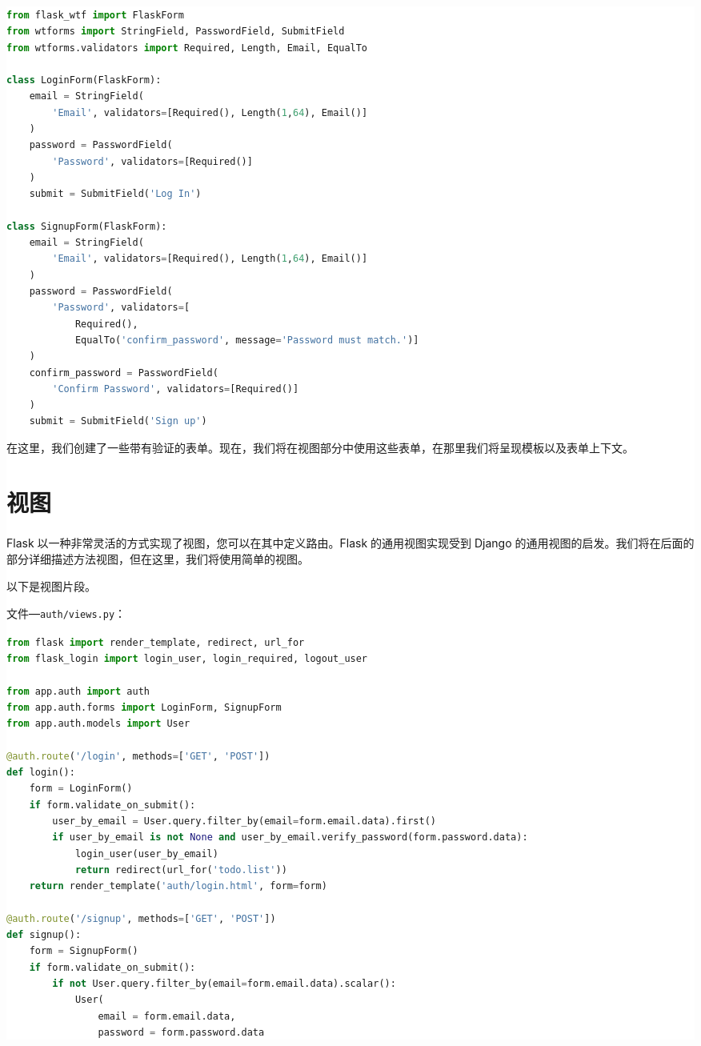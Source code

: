 ```py
from flask_wtf import FlaskForm
from wtforms import StringField, PasswordField, SubmitField
from wtforms.validators import Required, Length, Email, EqualTo

class LoginForm(FlaskForm):
    email = StringField(
        'Email', validators=[Required(), Length(1,64), Email()]
    )
    password = PasswordField(
        'Password', validators=[Required()]
    )
    submit = SubmitField('Log In')

class SignupForm(FlaskForm):
    email = StringField(
        'Email', validators=[Required(), Length(1,64), Email()]
    )
    password = PasswordField(
        'Password', validators=[
            Required(),
            EqualTo('confirm_password', message='Password must match.')]
    )
    confirm_password = PasswordField(
        'Confirm Password', validators=[Required()]
    )
    submit = SubmitField('Sign up')
```

在这里，我们创建了一些带有验证的表单。现在，我们将在视图部分中使用这些表单，在那里我们将呈现模板以及表单上下文。

# 视图

Flask 以一种非常灵活的方式实现了视图，您可以在其中定义路由。Flask 的通用视图实现受到 Django 的通用视图的启发。我们将在后面的部分详细描述方法视图，但在这里，我们将使用简单的视图。

以下是视图片段。

文件—`auth/views.py`：

```py
from flask import render_template, redirect, url_for
from flask_login import login_user, login_required, logout_user

from app.auth import auth
from app.auth.forms import LoginForm, SignupForm
from app.auth.models import User

@auth.route('/login', methods=['GET', 'POST'])
def login():
    form = LoginForm()
    if form.validate_on_submit():
        user_by_email = User.query.filter_by(email=form.email.data).first()
        if user_by_email is not None and user_by_email.verify_password(form.password.data):
            login_user(user_by_email)
            return redirect(url_for('todo.list'))
    return render_template('auth/login.html', form=form)

@auth.route('/signup', methods=['GET', 'POST'])
def signup():
    form = SignupForm()
    if form.validate_on_submit():
        if not User.query.filter_by(email=form.email.data).scalar():
            User(
                email = form.email.data,
                password = form.password.data
```